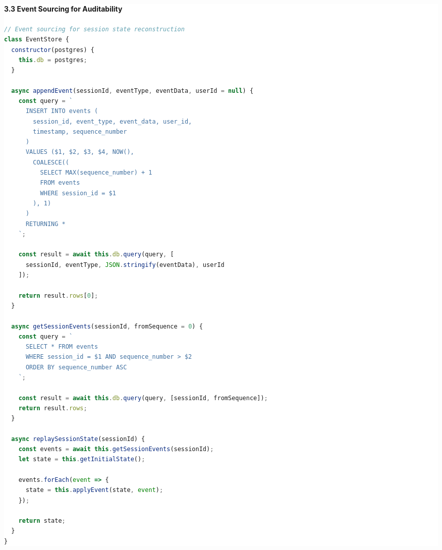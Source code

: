 #### 3.3 Event Sourcing for Auditability
```javascript
// Event sourcing for session state reconstruction
class EventStore {
  constructor(postgres) {
    this.db = postgres;
  }
  
  async appendEvent(sessionId, eventType, eventData, userId = null) {
    const query = `
      INSERT INTO events (
        session_id, event_type, event_data, user_id, 
        timestamp, sequence_number
      )
      VALUES ($1, $2, $3, $4, NOW(), 
        COALESCE((
          SELECT MAX(sequence_number) + 1 
          FROM events 
          WHERE session_id = $1
        ), 1)
      )
      RETURNING *
    `;
    
    const result = await this.db.query(query, [
      sessionId, eventType, JSON.stringify(eventData), userId
    ]);
    
    return result.rows[0];
  }
  
  async getSessionEvents(sessionId, fromSequence = 0) {
    const query = `
      SELECT * FROM events 
      WHERE session_id = $1 AND sequence_number > $2
      ORDER BY sequence_number ASC
    `;
    
    const result = await this.db.query(query, [sessionId, fromSequence]);
    return result.rows;
  }
  
  async replaySessionState(sessionId) {
    const events = await this.getSessionEvents(sessionId);
    let state = this.getInitialState();
    
    events.forEach(event => {
      state = this.applyEvent(state, event);
    });
    
    return state;
  }
}
```
